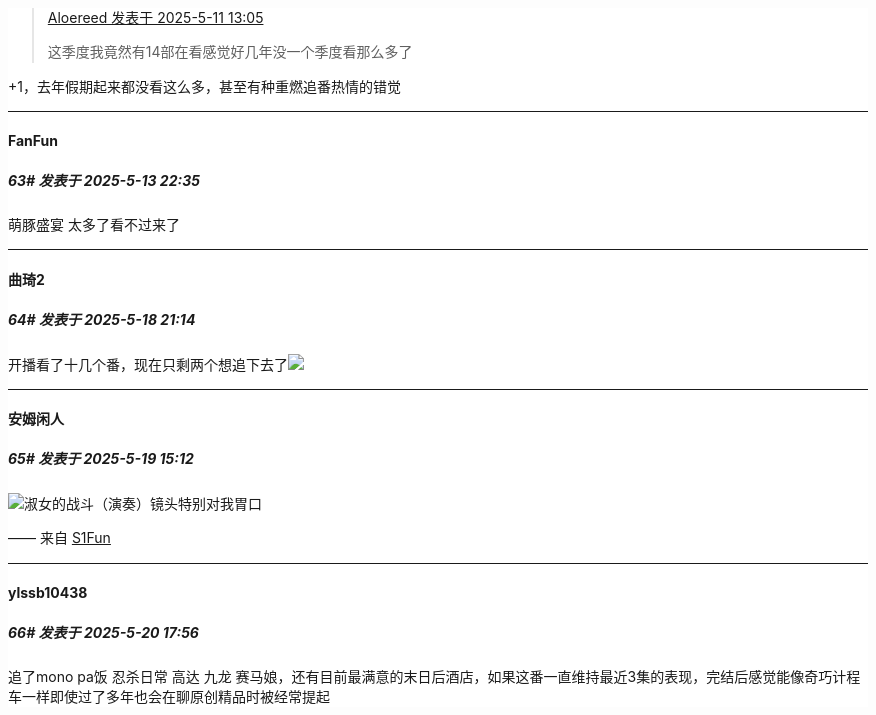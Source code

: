 <blockquote><a href="httphttps://stage1st.com/2b/forum.php?mod=redirect&amp;goto=findpost&amp;pid=67802615&amp;ptid=2251335" target="_blank">Aloereed 发表于 2025-5-11 13:05</a>

这季度我竟然有14部在看感觉好几年没一个季度看那么多了</blockquote>
+1，去年假期起来都没看这么多，甚至有种重燃追番热情的错觉


*****

####  FanFun  
##### 63#       发表于 2025-5-13 22:35

萌豚盛宴 太多了看不过来了

*****

####  曲琦2  
##### 64#       发表于 2025-5-18 21:14

开播看了十几个番，现在只剩两个想追下去了<img src="https://static.stage1st.com/image/smiley/face2017/125.png" referrerpolicy="no-referrer">


*****

####  安姆闲人  
##### 65#       发表于 2025-5-19 15:12

<img src="https://static.stage1st.com/image/smiley/face2017/033.png" referrerpolicy="no-referrer">淑女的战斗（演奏）镜头特别对我胃口

—— 来自 [S1Fun](https://s1fun.koalcat.com)


*****

####  ylssb10438  
##### 66#       发表于 2025-5-20 17:56

追了mono pa饭 忍杀日常 高达 九龙 赛马娘，还有目前最满意的末日后酒店，如果这番一直维持最近3集的表现，完结后感觉能像奇巧计程车一样即使过了多年也会在聊原创精品时被经常提起

